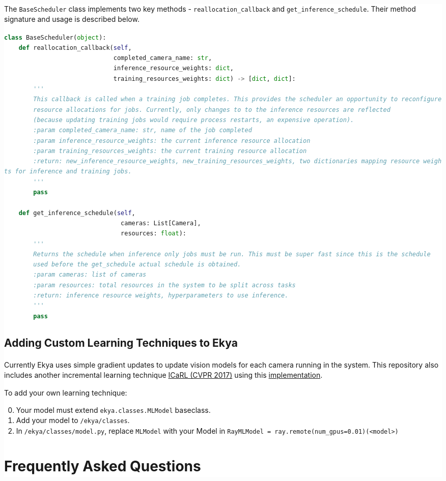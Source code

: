 The `BaseScheduler` class implements two key methods - `reallocation_callback` and `get_inference_schedule`. Their method signature and usage is described below.

```python
class BaseScheduler(object):
    def reallocation_callback(self,
                              completed_camera_name: str,
                              inference_resource_weights: dict,
                              training_resources_weights: dict) -> [dict, dict]:
        '''
        This callback is called when a training job completes. This provides the scheduler an opportunity to reconfigure
        resource allocations for jobs. Currently, only changes to to the inference resources are reflected
        (because updating training jobs would require process restarts, an expensive operation).
        :param completed_camera_name: str, name of the job completed
        :param inference_resource_weights: the current inference resource allocation
        :param training_resources_weights: the current training resource allocation
        :return: new_inference_resource_weights, new_training_resources_weights, two dictionaries mapping resource weights for inference and training jobs.
        '''
        pass

    def get_inference_schedule(self,
                                cameras: List[Camera],
                                resources: float):
        '''
        Returns the schedule when inference only jobs must be run. This must be super fast since this is the schedule
        used before the get_schedule actual schedule is obtained.
        :param cameras: list of cameras
        :param resources: total resources in the system to be split across tasks
        :return: inference resource weights, hyperparameters to use inference.
        '''
        pass
```

## Adding Custom Learning Techniques to Ekya
Currently Ekya uses simple gradient updates to update vision models for each camera running in the system.
This repository also includes another incremental learning technique [ICaRL (CVPR 2017)](https://openaccess.thecvf.com/content_cvpr_2017/papers/Rebuffi_iCaRL_Incremental_Classifier_CVPR_2017_paper.pdf) using this [implementation](https://github.com/arthurdouillard/incremental_learning.pytorch).

To add your own learning technique:

0. Your model must extend `ekya.classes.MLModel` baseclass. 
1. Add your model to `/ekya/classes`.
2. In `/ekya/classes/model.py`, replace `MLModel` with your Model in `RayMLModel = ray.remote(num_gpus=0.01)(<model>)`

# Frequently Asked Questions
